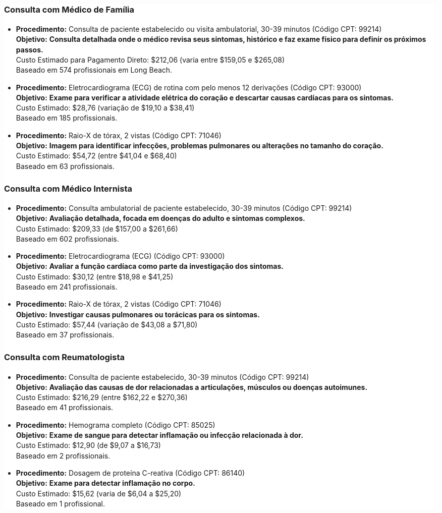 ### Consulta com Médico de Família

- **Procedimento:** Consulta de paciente estabelecido ou visita ambulatorial, 30-39 minutos (Código CPT: 99214)  
  **Objetivo:** **Consulta detalhada onde o médico revisa seus sintomas, histórico e faz exame físico para definir os próximos passos.**  
  Custo Estimado para Pagamento Direto: $212,06 (varia entre $159,05 e $265,08)  
  Baseado em 574 profissionais em Long Beach.

- **Procedimento:** Eletrocardiograma (ECG) de rotina com pelo menos 12 derivações (Código CPT: 93000)  
  **Objetivo:** **Exame para verificar a atividade elétrica do coração e descartar causas cardíacas para os sintomas.**  
  Custo Estimado: $28,76 (variação de $19,10 a $38,41)  
  Baseado em 185 profissionais.

- **Procedimento:** Raio-X de tórax, 2 vistas (Código CPT: 71046)  
  **Objetivo:** **Imagem para identificar infecções, problemas pulmonares ou alterações no tamanho do coração.**  
  Custo Estimado: $54,72 (entre $41,04 e $68,40)  
  Baseado em 63 profissionais.

### Consulta com Médico Internista

- **Procedimento:** Consulta ambulatorial de paciente estabelecido, 30-39 minutos (Código CPT: 99214)  
  **Objetivo:** **Avaliação detalhada, focada em doenças do adulto e sintomas complexos.**  
  Custo Estimado: $209,33 (de $157,00 a $261,66)  
  Baseado em 602 profissionais.

- **Procedimento:** Eletrocardiograma (ECG) (Código CPT: 93000)  
  **Objetivo:** **Avaliar a função cardíaca como parte da investigação dos sintomas.**  
  Custo Estimado: $30,12 (entre $18,98 e $41,25)  
  Baseado em 241 profissionais.

- **Procedimento:** Raio-X de tórax, 2 vistas (Código CPT: 71046)  
  **Objetivo:** **Investigar causas pulmonares ou torácicas para os sintomas.**  
  Custo Estimado: $57,44 (variação de $43,08 a $71,80)  
  Baseado em 37 profissionais.

### Consulta com Reumatologista

- **Procedimento:** Consulta de paciente estabelecido, 30-39 minutos (Código CPT: 99214)  
  **Objetivo:** **Avaliação das causas de dor relacionadas a articulações, músculos ou doenças autoimunes.**  
  Custo Estimado: $216,29 (entre $162,22 e $270,36)  
  Baseado em 41 profissionais.

- **Procedimento:** Hemograma completo (Código CPT: 85025)  
  **Objetivo:** **Exame de sangue para detectar inflamação ou infecção relacionada à dor.**  
  Custo Estimado: $12,90 (de $9,07 a $16,73)  
  Baseado em 2 profissionais.

- **Procedimento:** Dosagem de proteína C-reativa (Código CPT: 86140)  
  **Objetivo:** **Exame para detectar inflamação no corpo.**  
  Custo Estimado: $15,62 (varia de $6,04 a $25,20)  
  Baseado em 1 profissional.
